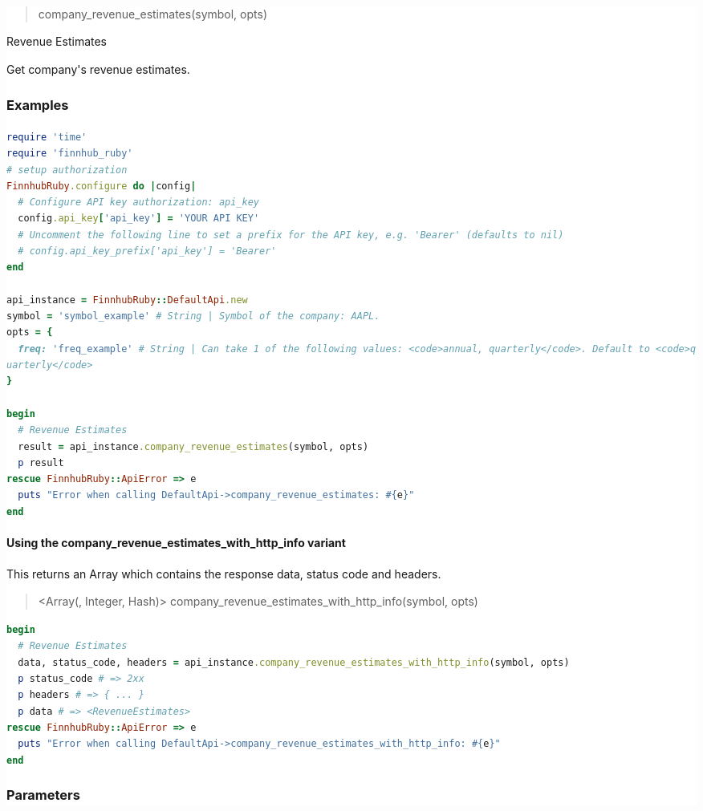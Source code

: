 > <RevenueEstimates> company_revenue_estimates(symbol, opts)

Revenue Estimates

Get company's revenue estimates.

### Examples

```ruby
require 'time'
require 'finnhub_ruby'
# setup authorization
FinnhubRuby.configure do |config|
  # Configure API key authorization: api_key
  config.api_key['api_key'] = 'YOUR API KEY'
  # Uncomment the following line to set a prefix for the API key, e.g. 'Bearer' (defaults to nil)
  # config.api_key_prefix['api_key'] = 'Bearer'
end

api_instance = FinnhubRuby::DefaultApi.new
symbol = 'symbol_example' # String | Symbol of the company: AAPL.
opts = {
  freq: 'freq_example' # String | Can take 1 of the following values: <code>annual, quarterly</code>. Default to <code>quarterly</code>
}

begin
  # Revenue Estimates
  result = api_instance.company_revenue_estimates(symbol, opts)
  p result
rescue FinnhubRuby::ApiError => e
  puts "Error when calling DefaultApi->company_revenue_estimates: #{e}"
end
```

#### Using the company_revenue_estimates_with_http_info variant

This returns an Array which contains the response data, status code and headers.

> <Array(<RevenueEstimates>, Integer, Hash)> company_revenue_estimates_with_http_info(symbol, opts)

```ruby
begin
  # Revenue Estimates
  data, status_code, headers = api_instance.company_revenue_estimates_with_http_info(symbol, opts)
  p status_code # => 2xx
  p headers # => { ... }
  p data # => <RevenueEstimates>
rescue FinnhubRuby::ApiError => e
  puts "Error when calling DefaultApi->company_revenue_estimates_with_http_info: #{e}"
end
```

### Parameters
